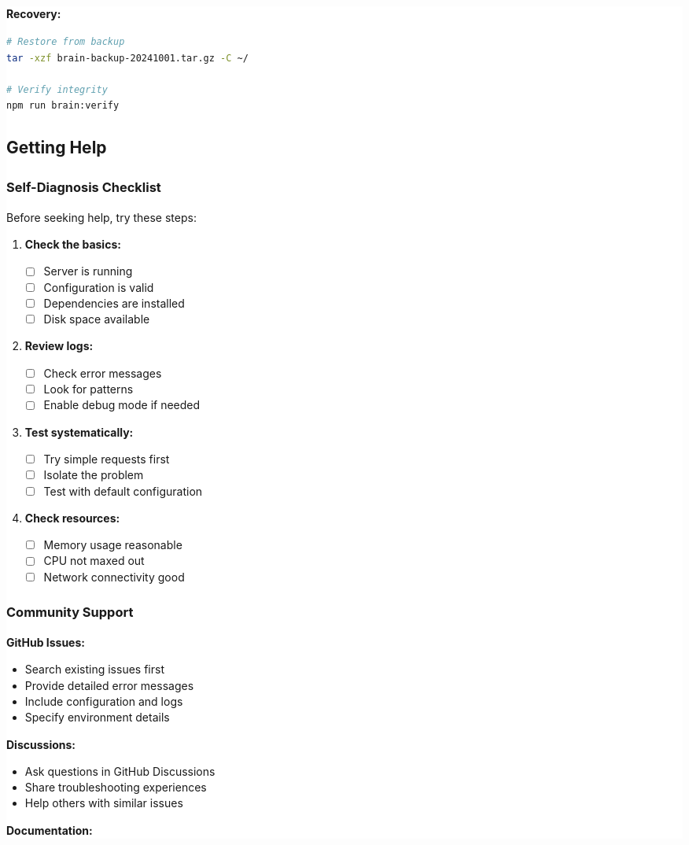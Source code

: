 **Recovery:**

```bash
# Restore from backup
tar -xzf brain-backup-20241001.tar.gz -C ~/

# Verify integrity
npm run brain:verify
```

## Getting Help

### Self-Diagnosis Checklist

Before seeking help, try these steps:

1. **Check the basics:**

   - [ ] Server is running
   - [ ] Configuration is valid
   - [ ] Dependencies are installed
   - [ ] Disk space available

2. **Review logs:**

   - [ ] Check error messages
   - [ ] Look for patterns
   - [ ] Enable debug mode if needed

3. **Test systematically:**

   - [ ] Try simple requests first
   - [ ] Isolate the problem
   - [ ] Test with default configuration

4. **Check resources:**
   - [ ] Memory usage reasonable
   - [ ] CPU not maxed out
   - [ ] Network connectivity good

### Community Support

**GitHub Issues:**

- Search existing issues first
- Provide detailed error messages
- Include configuration and logs
- Specify environment details

**Discussions:**

- Ask questions in GitHub Discussions
- Share troubleshooting experiences
- Help others with similar issues

**Documentation:**
